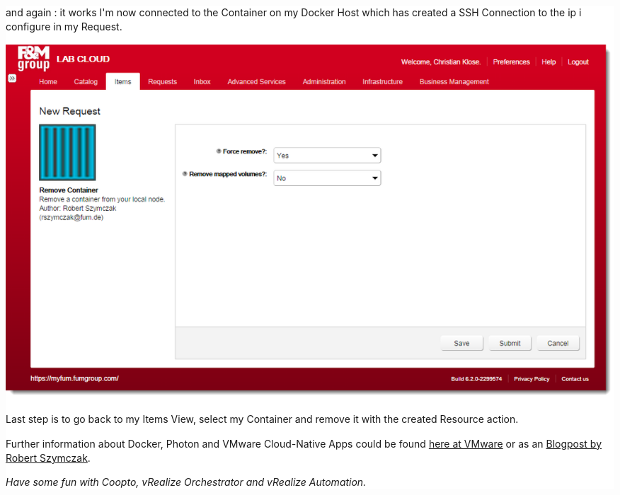 and again : it works
I'm now connected to the Container on my Docker Host which has created a SSH Connection to the ip i configure in my Request.

![Coopto - Docker Plugin for vRealize Orchestrator](/assets/posts/2015-09-13-handson-docker/SNAG-0026.png)

Last step is to go back to my Items View, select my Container and remove it with the created Resource action.

Further information about Docker, Photon and VMware Cloud-Native Apps could be found [here at VMware](http://www.vmware.com/cloudnative/cloudnative) or as an [Blogpost by Robert Szymczak](/2015/09/02/Docker-on-VMware.html).


*Have some fun with Coopto, vRealize Orchestrator and vRealize Automation.*
